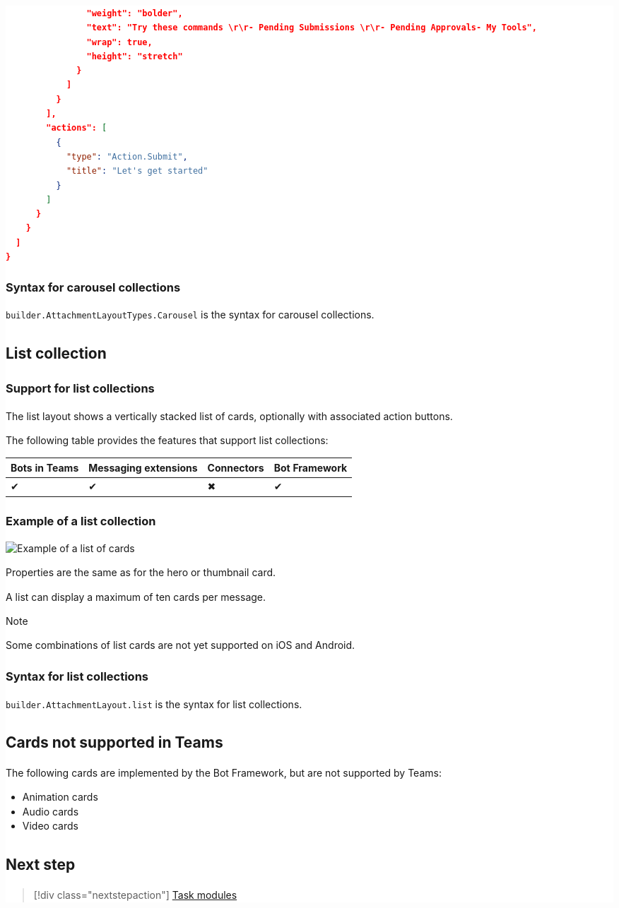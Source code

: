 ```json
                "weight": "bolder",
                "text": "Try these commands \r\r- Pending Submissions \r\r- Pending Approvals- My Tools",
                "wrap": true,
                "height": "stretch"
              }
            ]
          }
        ],
        "actions": [
          {
            "type": "Action.Submit",
            "title": "Let's get started"
          }
        ]
      }
    }
  ]
}
```

### Syntax for carousel collections

`builder.AttachmentLayoutTypes.Carousel` is the syntax for carousel collections.

## List collection

### Support for list collections

The list layout shows a vertically stacked list of cards, optionally with associated action buttons.

The following table provides the features that support list collections:

| Bots in Teams | Messaging extensions  | Connectors | Bot Framework |
| --- | --- | --- | --- |
| ✔ | ✔ | ✖ | ✔ |

### Example of a list collection

![Example of a list of cards](~/assets/images/cards/list.png)

Properties are the same as for the hero or thumbnail card.

A list can display a maximum of ten cards per message.

> [!NOTE]
> Some combinations of list cards are not yet supported on iOS and Android.

### Syntax for list collections

`builder.AttachmentLayout.list` is the syntax for list collections.

## Cards not supported in Teams

The following cards are implemented by the Bot Framework, but are not supported by Teams:

* Animation cards
* Audio cards
* Video cards

## Next step

> [!div class="nextstepaction"]
> [Task modules](~/task-modules-and-cards/what-are-task-modules.md)